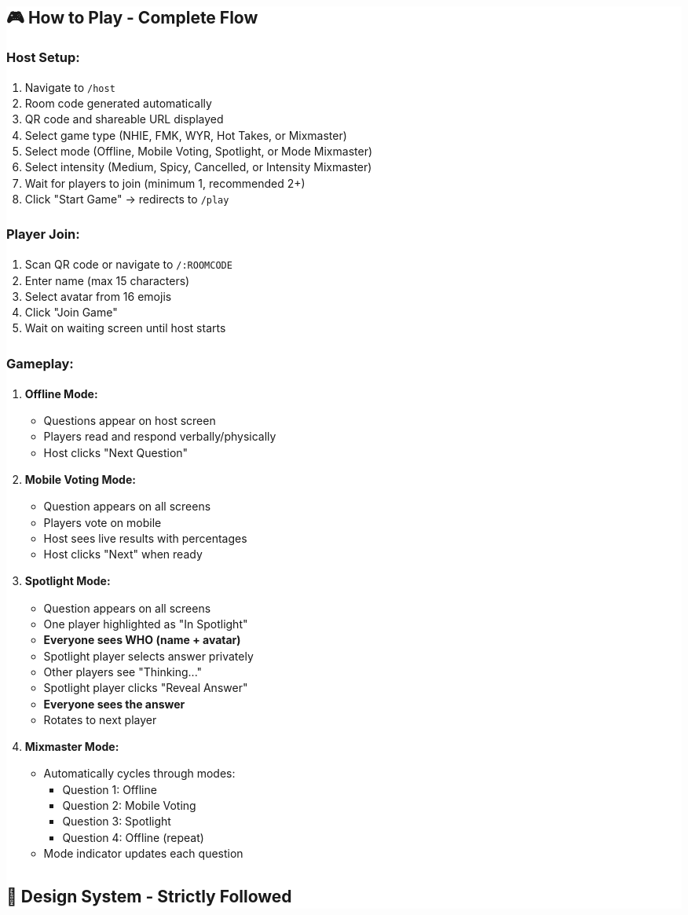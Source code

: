 ## 🎮 How to Play - Complete Flow

### **Host Setup:**
1. Navigate to `/host`
2. Room code generated automatically
3. QR code and shareable URL displayed
4. Select game type (NHIE, FMK, WYR, Hot Takes, or Mixmaster)
5. Select mode (Offline, Mobile Voting, Spotlight, or Mode Mixmaster)
6. Select intensity (Medium, Spicy, Cancelled, or Intensity Mixmaster)
7. Wait for players to join (minimum 1, recommended 2+)
8. Click "Start Game" → redirects to `/play`

### **Player Join:**
1. Scan QR code or navigate to `/:ROOMCODE`
2. Enter name (max 15 characters)
3. Select avatar from 16 emojis
4. Click "Join Game"
5. Wait on waiting screen until host starts

### **Gameplay:**
1. **Offline Mode:**
   - Questions appear on host screen
   - Players read and respond verbally/physically
   - Host clicks "Next Question"

2. **Mobile Voting Mode:**
   - Question appears on all screens
   - Players vote on mobile
   - Host sees live results with percentages
   - Host clicks "Next" when ready

3. **Spotlight Mode:**
   - Question appears on all screens
   - One player highlighted as "In Spotlight"
   - **Everyone sees WHO (name + avatar)**
   - Spotlight player selects answer privately
   - Other players see "Thinking..."
   - Spotlight player clicks "Reveal Answer"
   - **Everyone sees the answer**
   - Rotates to next player

4. **Mixmaster Mode:**
   - Automatically cycles through modes:
     - Question 1: Offline
     - Question 2: Mobile Voting
     - Question 3: Spotlight
     - Question 4: Offline (repeat)
   - Mode indicator updates each question

## 🎨 Design System - Strictly Followed
